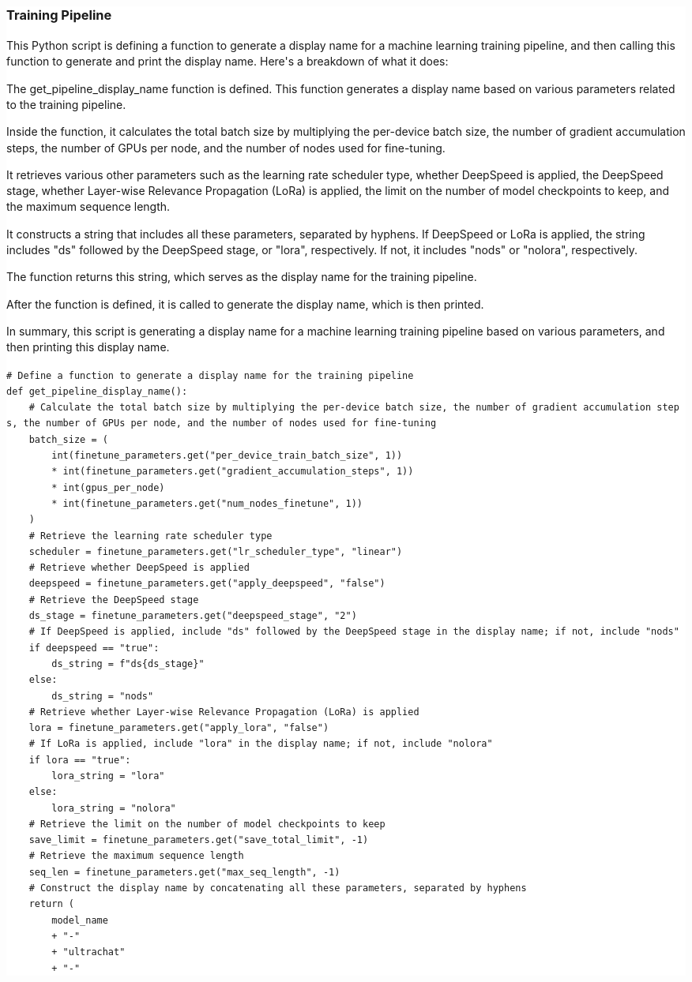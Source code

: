 ### Training Pipeline
This Python script is defining a function to generate a display name for a machine learning training pipeline, and then calling this function to generate and print the display name. Here's a breakdown of what it does:

The get_pipeline_display_name function is defined. This function generates a display name based on various parameters related to the training pipeline.

Inside the function, it calculates the total batch size by multiplying the per-device batch size, the number of gradient accumulation steps, the number of GPUs per node, and the number of nodes used for fine-tuning.

It retrieves various other parameters such as the learning rate scheduler type, whether DeepSpeed is applied, the DeepSpeed stage, whether Layer-wise Relevance Propagation (LoRa) is applied, the limit on the number of model checkpoints to keep, and the maximum sequence length.

It constructs a string that includes all these parameters, separated by hyphens. If DeepSpeed or LoRa is applied, the string includes "ds" followed by the DeepSpeed stage, or "lora", respectively. If not, it includes "nods" or "nolora", respectively.

The function returns this string, which serves as the display name for the training pipeline.

After the function is defined, it is called to generate the display name, which is then printed.

In summary, this script is generating a display name for a machine learning training pipeline based on various parameters, and then printing this display name.

```
# Define a function to generate a display name for the training pipeline
def get_pipeline_display_name():
    # Calculate the total batch size by multiplying the per-device batch size, the number of gradient accumulation steps, the number of GPUs per node, and the number of nodes used for fine-tuning
    batch_size = (
        int(finetune_parameters.get("per_device_train_batch_size", 1))
        * int(finetune_parameters.get("gradient_accumulation_steps", 1))
        * int(gpus_per_node)
        * int(finetune_parameters.get("num_nodes_finetune", 1))
    )
    # Retrieve the learning rate scheduler type
    scheduler = finetune_parameters.get("lr_scheduler_type", "linear")
    # Retrieve whether DeepSpeed is applied
    deepspeed = finetune_parameters.get("apply_deepspeed", "false")
    # Retrieve the DeepSpeed stage
    ds_stage = finetune_parameters.get("deepspeed_stage", "2")
    # If DeepSpeed is applied, include "ds" followed by the DeepSpeed stage in the display name; if not, include "nods"
    if deepspeed == "true":
        ds_string = f"ds{ds_stage}"
    else:
        ds_string = "nods"
    # Retrieve whether Layer-wise Relevance Propagation (LoRa) is applied
    lora = finetune_parameters.get("apply_lora", "false")
    # If LoRa is applied, include "lora" in the display name; if not, include "nolora"
    if lora == "true":
        lora_string = "lora"
    else:
        lora_string = "nolora"
    # Retrieve the limit on the number of model checkpoints to keep
    save_limit = finetune_parameters.get("save_total_limit", -1)
    # Retrieve the maximum sequence length
    seq_len = finetune_parameters.get("max_seq_length", -1)
    # Construct the display name by concatenating all these parameters, separated by hyphens
    return (
        model_name
        + "-"
        + "ultrachat"
        + "-"
```